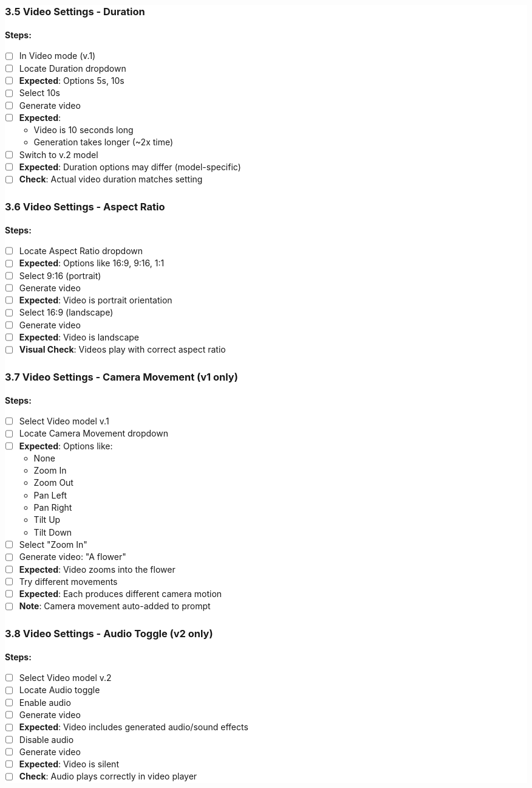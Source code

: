 ### 3.5 Video Settings - Duration
**Steps:**
- [ ] In Video mode (v.1)
- [ ] Locate Duration dropdown
- [ ] **Expected**: Options 5s, 10s
- [ ] Select 10s
- [ ] Generate video
- [ ] **Expected**:
  - Video is 10 seconds long
  - Generation takes longer (~2x time)
- [ ] Switch to v.2 model
- [ ] **Expected**: Duration options may differ (model-specific)
- [ ] **Check**: Actual video duration matches setting

### 3.6 Video Settings - Aspect Ratio
**Steps:**
- [ ] Locate Aspect Ratio dropdown
- [ ] **Expected**: Options like 16:9, 9:16, 1:1
- [ ] Select 9:16 (portrait)
- [ ] Generate video
- [ ] **Expected**: Video is portrait orientation
- [ ] Select 16:9 (landscape)
- [ ] Generate video
- [ ] **Expected**: Video is landscape
- [ ] **Visual Check**: Videos play with correct aspect ratio

### 3.7 Video Settings - Camera Movement (v1 only)
**Steps:**
- [ ] Select Video model v.1
- [ ] Locate Camera Movement dropdown
- [ ] **Expected**: Options like:
  - None
  - Zoom In
  - Zoom Out
  - Pan Left
  - Pan Right
  - Tilt Up
  - Tilt Down
- [ ] Select "Zoom In"
- [ ] Generate video: "A flower"
- [ ] **Expected**: Video zooms into the flower
- [ ] Try different movements
- [ ] **Expected**: Each produces different camera motion
- [ ] **Note**: Camera movement auto-added to prompt

### 3.8 Video Settings - Audio Toggle (v2 only)
**Steps:**
- [ ] Select Video model v.2
- [ ] Locate Audio toggle
- [ ] Enable audio
- [ ] Generate video
- [ ] **Expected**: Video includes generated audio/sound effects
- [ ] Disable audio
- [ ] Generate video
- [ ] **Expected**: Video is silent
- [ ] **Check**: Audio plays correctly in video player
